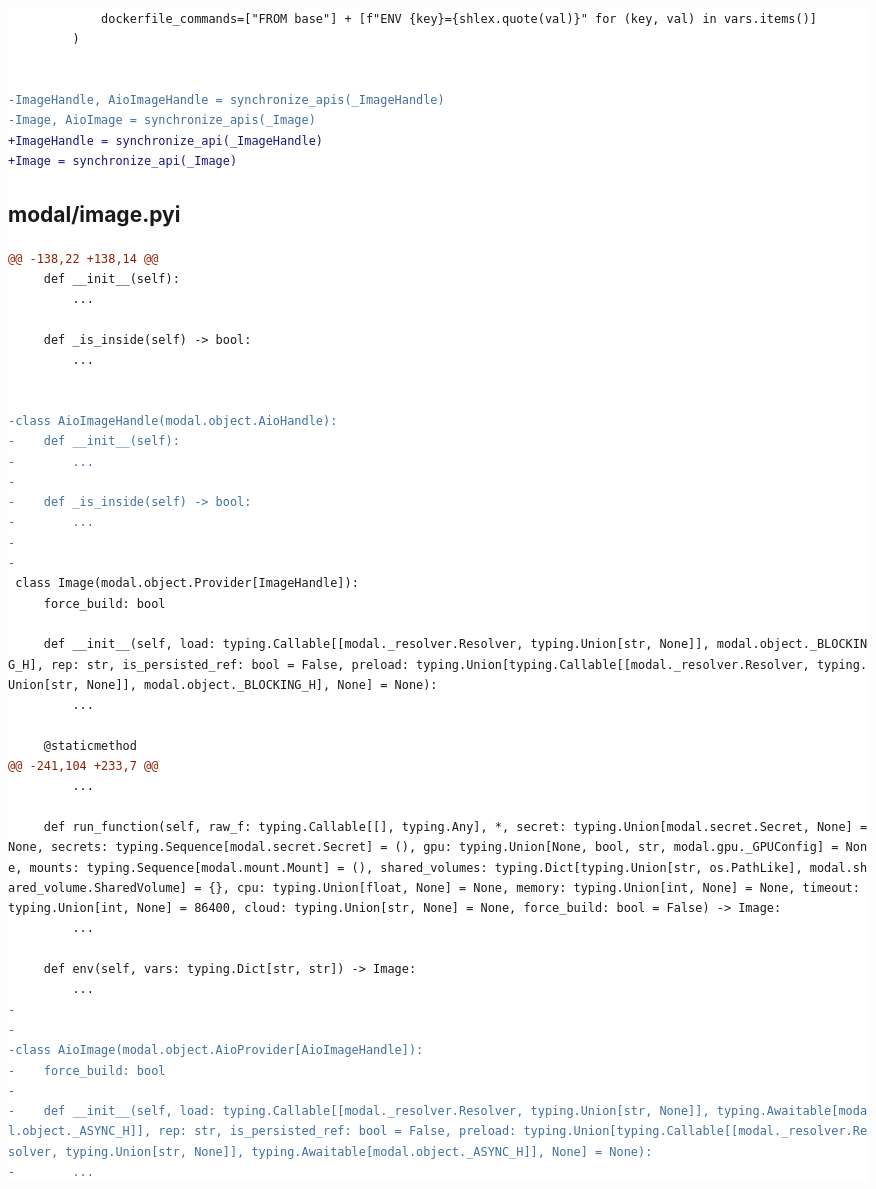 ```diff
             dockerfile_commands=["FROM base"] + [f"ENV {key}={shlex.quote(val)}" for (key, val) in vars.items()]
         )
 
 
-ImageHandle, AioImageHandle = synchronize_apis(_ImageHandle)
-Image, AioImage = synchronize_apis(_Image)
+ImageHandle = synchronize_api(_ImageHandle)
+Image = synchronize_api(_Image)
```

## modal/image.pyi

```diff
@@ -138,22 +138,14 @@
     def __init__(self):
         ...
 
     def _is_inside(self) -> bool:
         ...
 
 
-class AioImageHandle(modal.object.AioHandle):
-    def __init__(self):
-        ...
-
-    def _is_inside(self) -> bool:
-        ...
-
-
 class Image(modal.object.Provider[ImageHandle]):
     force_build: bool
 
     def __init__(self, load: typing.Callable[[modal._resolver.Resolver, typing.Union[str, None]], modal.object._BLOCKING_H], rep: str, is_persisted_ref: bool = False, preload: typing.Union[typing.Callable[[modal._resolver.Resolver, typing.Union[str, None]], modal.object._BLOCKING_H], None] = None):
         ...
 
     @staticmethod
@@ -241,104 +233,7 @@
         ...
 
     def run_function(self, raw_f: typing.Callable[[], typing.Any], *, secret: typing.Union[modal.secret.Secret, None] = None, secrets: typing.Sequence[modal.secret.Secret] = (), gpu: typing.Union[None, bool, str, modal.gpu._GPUConfig] = None, mounts: typing.Sequence[modal.mount.Mount] = (), shared_volumes: typing.Dict[typing.Union[str, os.PathLike], modal.shared_volume.SharedVolume] = {}, cpu: typing.Union[float, None] = None, memory: typing.Union[int, None] = None, timeout: typing.Union[int, None] = 86400, cloud: typing.Union[str, None] = None, force_build: bool = False) -> Image:
         ...
 
     def env(self, vars: typing.Dict[str, str]) -> Image:
         ...
-
-
-class AioImage(modal.object.AioProvider[AioImageHandle]):
-    force_build: bool
-
-    def __init__(self, load: typing.Callable[[modal._resolver.Resolver, typing.Union[str, None]], typing.Awaitable[modal.object._ASYNC_H]], rep: str, is_persisted_ref: bool = False, preload: typing.Union[typing.Callable[[modal._resolver.Resolver, typing.Union[str, None]], typing.Awaitable[modal.object._ASYNC_H]], None] = None):
-        ...
```